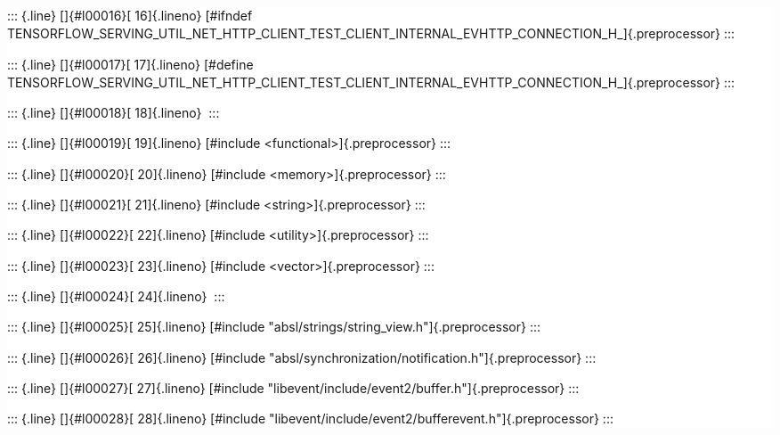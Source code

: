 ::: {.line}
[]{#l00016}[ 16]{.lineno} [\#ifndef
TENSORFLOW\_SERVING\_UTIL\_NET\_HTTP\_CLIENT\_TEST\_CLIENT\_INTERNAL\_EVHTTP\_CONNECTION\_H\_]{.preprocessor}
:::

::: {.line}
[]{#l00017}[ 17]{.lineno} [\#define
TENSORFLOW\_SERVING\_UTIL\_NET\_HTTP\_CLIENT\_TEST\_CLIENT\_INTERNAL\_EVHTTP\_CONNECTION\_H\_]{.preprocessor}
:::

::: {.line}
[]{#l00018}[ 18]{.lineno} 
:::

::: {.line}
[]{#l00019}[ 19]{.lineno} [\#include \<functional\>]{.preprocessor}
:::

::: {.line}
[]{#l00020}[ 20]{.lineno} [\#include \<memory\>]{.preprocessor}
:::

::: {.line}
[]{#l00021}[ 21]{.lineno} [\#include \<string\>]{.preprocessor}
:::

::: {.line}
[]{#l00022}[ 22]{.lineno} [\#include \<utility\>]{.preprocessor}
:::

::: {.line}
[]{#l00023}[ 23]{.lineno} [\#include \<vector\>]{.preprocessor}
:::

::: {.line}
[]{#l00024}[ 24]{.lineno} 
:::

::: {.line}
[]{#l00025}[ 25]{.lineno} [\#include
\"absl/strings/string\_view.h\"]{.preprocessor}
:::

::: {.line}
[]{#l00026}[ 26]{.lineno} [\#include
\"absl/synchronization/notification.h\"]{.preprocessor}
:::

::: {.line}
[]{#l00027}[ 27]{.lineno} [\#include
\"libevent/include/event2/buffer.h\"]{.preprocessor}
:::

::: {.line}
[]{#l00028}[ 28]{.lineno} [\#include
\"libevent/include/event2/bufferevent.h\"]{.preprocessor}
:::
